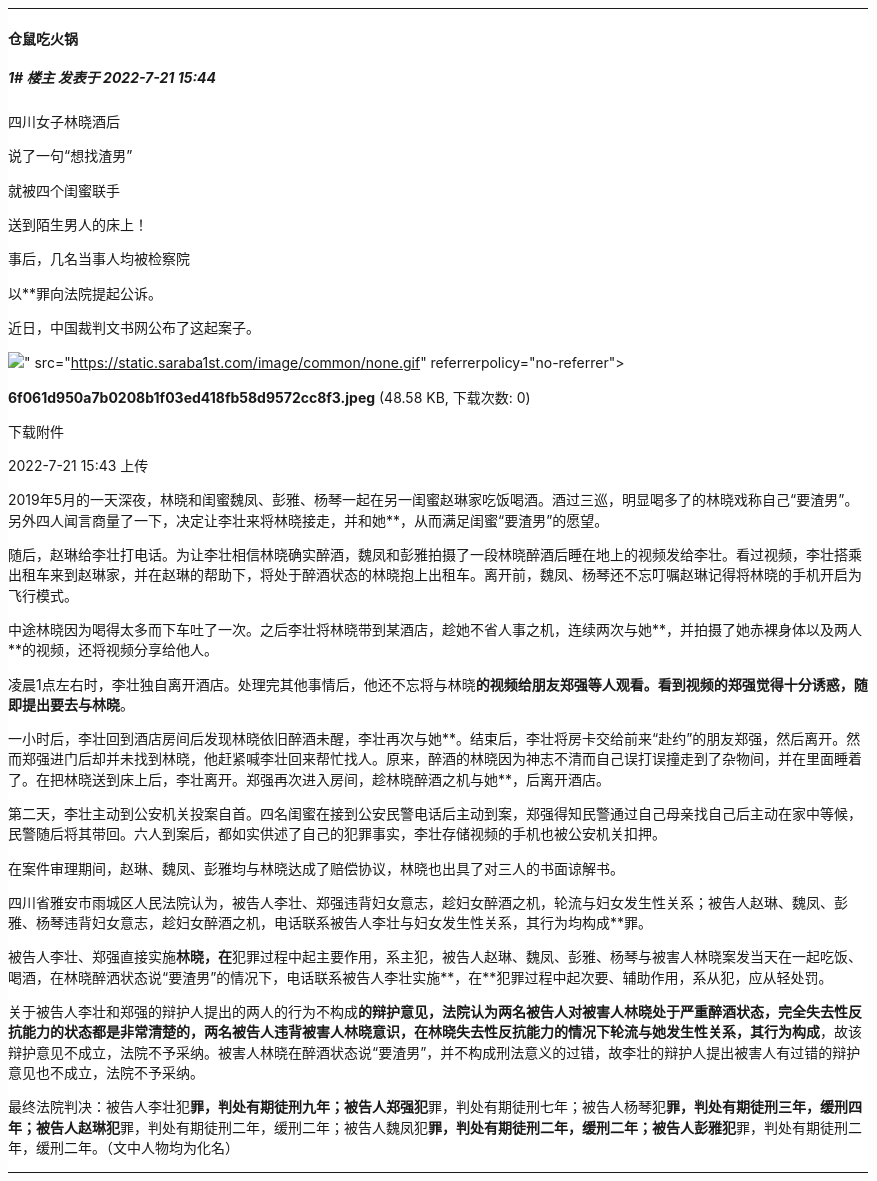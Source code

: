 

*****

####  仓鼠吃火锅  
##### 1#       楼主       发表于 2022-7-21 15:44

四川女子林晓酒后

说了一句“想找渣男”

就被四个闺蜜联手

送到陌生男人的床上！

事后，几名当事人均被检察院

以**罪向法院提起公诉。

近日，中国裁判文书网公布了这起案子。

<img src="https://img.saraba1st.com/forum/202207/21/154301feqpnspbbbwcbtbz.jpeg" referrerpolicy="no-referrer">" src="https://static.saraba1st.com/image/common/none.gif" referrerpolicy="no-referrer">

<strong>6f061d950a7b0208b1f03ed418fb58d9572cc8f3.jpeg</strong> (48.58 KB, 下载次数: 0)

下载附件

2022-7-21 15:43 上传

2019年5月的一天深夜，林晓和闺蜜魏凤、彭雅、杨琴一起在另一闺蜜赵琳家吃饭喝酒。酒过三巡，明显喝多了的林晓戏称自己“要渣男”。另外四人闻言商量了一下，决定让李壮来将林晓接走，并和她**，从而满足闺蜜“要渣男”的愿望。

随后，赵琳给李壮打电话。为让李壮相信林晓确实醉酒，魏凤和彭雅拍摄了一段林晓醉酒后睡在地上的视频发给李壮。看过视频，李壮搭乘出租车来到赵琳家，并在赵琳的帮助下，将处于醉酒状态的林晓抱上出租车。离开前，魏凤、杨琴还不忘叮嘱赵琳记得将林晓的手机开启为飞行模式。

中途林晓因为喝得太多而下车吐了一次。之后李壮将林晓带到某酒店，趁她不省人事之机，连续两次与她**，并拍摄了她赤裸身体以及两人**的视频，还将视频分享给他人。

凌晨1点左右时，李壮独自离开酒店。处理完其他事情后，他还不忘将与林晓**的视频给朋友郑强等人观看。看到视频的郑强觉得十分诱惑，随即提出要去与林晓**。

一小时后，李壮回到酒店房间后发现林晓依旧醉酒未醒，李壮再次与她**。结束后，李壮将房卡交给前来“赴约”的朋友郑强，然后离开。然而郑强进门后却并未找到林晓，他赶紧喊李壮回来帮忙找人。原来，醉酒的林晓因为神志不清而自己误打误撞走到了杂物间，并在里面睡着了。在把林晓送到床上后，李壮离开。郑强再次进入房间，趁林晓醉酒之机与她**，后离开酒店。

第二天，李壮主动到公安机关投案自首。四名闺蜜在接到公安民警电话后主动到案，郑强得知民警通过自己母亲找自己后主动在家中等候，民警随后将其带回。六人到案后，都如实供述了自己的犯罪事实，李壮存储视频的手机也被公安机关扣押。

在案件审理期间，赵琳、魏凤、彭雅均与林晓达成了赔偿协议，林晓也出具了对三人的书面谅解书。

四川省雅安市雨城区人民法院认为，被告人李壮、郑强违背妇女意志，趁妇女醉酒之机，轮流与妇女发生性关系；被告人赵琳、魏凤、彭雅、杨琴违背妇女意志，趁妇女醉酒之机，电话联系被告人李壮与妇女发生性关系，其行为均构成**罪。

被告人李壮、郑强直接实施**林晓，在**犯罪过程中起主要作用，系主犯，被告人赵琳、魏凤、彭雅、杨琴与被害人林晓案发当天在一起吃饭、喝酒，在林晓醉洒状态说“要渣男”的情况下，电话联系被告人李壮实施**，在**犯罪过程中起次要、辅助作用，系从犯，应从轻处罚。

关于被告人李壮和郑强的辩护人提出的两人的行为不构成**的辩护意见，法院认为两名被告人对被害人林晓处于严重醉酒状态，完全失去性反抗能力的状态都是非常清楚的，两名被告人违背被害人林晓意识，在林晓失去性反抗能力的情况下轮流与她发生性关系，其行为构成**，故该辩护意见不成立，法院不予采纳。被害人林晓在醉酒状态说“要渣男”，并不构成刑法意义的过错，故李壮的辩护人提出被害人有过错的辩护意见也不成立，法院不予采纳。

最终法院判决：被告人李壮犯**罪，判处有期徒刑九年；被告人郑强犯**罪，判处有期徒刑七年；被告人杨琴犯**罪，判处有期徒刑三年，缓刑四年；被告人赵琳犯**罪，判处有期徒刑二年，缓刑二年；被告人魏凤犯**罪，判处有期徒刑二年，缓刑二年；被告人彭雅犯**罪，判处有期徒刑二年，缓刑二年。（文中人物均为化名）

*****
